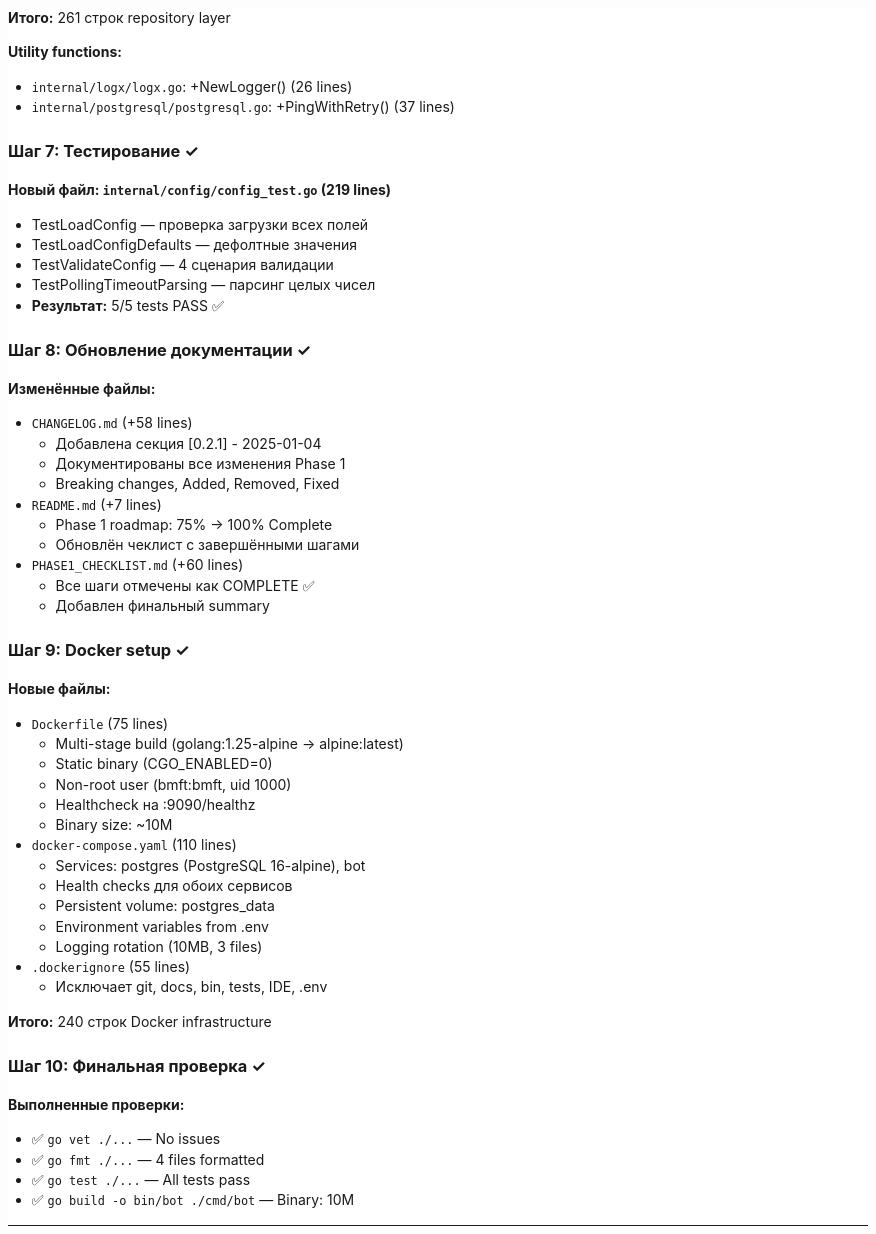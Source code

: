 **Итого:** 261 строк repository layer

**Utility functions:**
- `internal/logx/logx.go`: +NewLogger() (26 lines)
- `internal/postgresql/postgresql.go`: +PingWithRetry() (37 lines)

### Шаг 7: Тестирование ✓
**Новый файл: `internal/config/config_test.go` (219 lines)**
- TestLoadConfig — проверка загрузки всех полей
- TestLoadConfigDefaults — дефолтные значения
- TestValidateConfig — 4 сценария валидации
- TestPollingTimeoutParsing — парсинг целых чисел
- **Результат:** 5/5 tests PASS ✅

### Шаг 8: Обновление документации ✓
**Изменённые файлы:**
- `CHANGELOG.md` (+58 lines)
  - Добавлена секция [0.2.1] - 2025-01-04
  - Документированы все изменения Phase 1
  - Breaking changes, Added, Removed, Fixed
- `README.md` (+7 lines)
  - Phase 1 roadmap: 75% → 100% Complete
  - Обновлён чеклист с завершёнными шагами
- `PHASE1_CHECKLIST.md` (+60 lines)
  - Все шаги отмечены как COMPLETE ✅
  - Добавлен финальный summary

### Шаг 9: Docker setup ✓
**Новые файлы:**
- `Dockerfile` (75 lines)
  - Multi-stage build (golang:1.25-alpine → alpine:latest)
  - Static binary (CGO_ENABLED=0)
  - Non-root user (bmft:bmft, uid 1000)
  - Healthcheck на :9090/healthz
  - Binary size: ~10M
- `docker-compose.yaml` (110 lines)
  - Services: postgres (PostgreSQL 16-alpine), bot
  - Health checks для обоих сервисов
  - Persistent volume: postgres_data
  - Environment variables from .env
  - Logging rotation (10MB, 3 files)
- `.dockerignore` (55 lines)
  - Исключает git, docs, bin, tests, IDE, .env

**Итого:** 240 строк Docker infrastructure

### Шаг 10: Финальная проверка ✓
**Выполненные проверки:**
- ✅ `go vet ./...` — No issues
- ✅ `go fmt ./...` — 4 files formatted
- ✅ `go test ./...` — All tests pass
- ✅ `go build -o bin/bot ./cmd/bot` — Binary: 10M

---